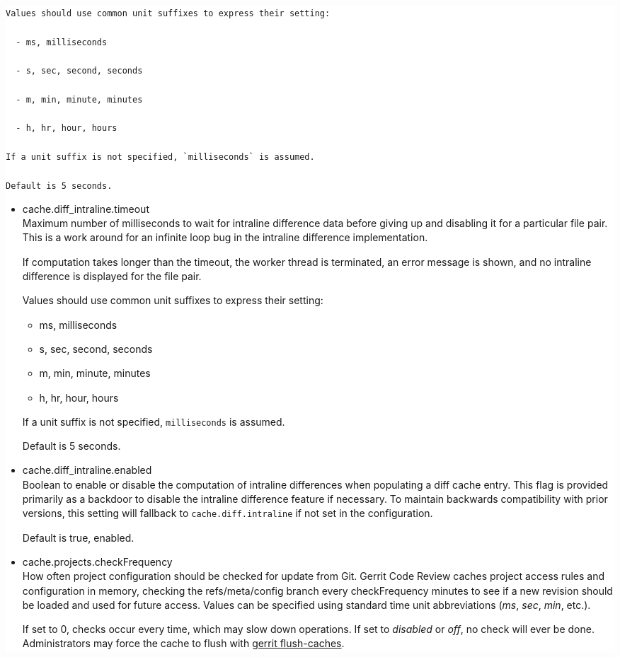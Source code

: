     Values should use common unit suffixes to express their setting:
    
      - ms, milliseconds
    
      - s, sec, second, seconds
    
      - m, min, minute, minutes
    
      - h, hr, hour, hours
    
    If a unit suffix is not specified, `milliseconds` is assumed.
    
    Default is 5 seconds.

  - cache.diff\_intraline.timeout  
    Maximum number of milliseconds to wait for intraline difference data
    before giving up and disabling it for a particular file pair. This
    is a work around for an infinite loop bug in the intraline
    difference implementation.
    
    If computation takes longer than the timeout, the worker thread is
    terminated, an error message is shown, and no intraline difference
    is displayed for the file pair.
    
    Values should use common unit suffixes to express their setting:
    
      - ms, milliseconds
    
      - s, sec, second, seconds
    
      - m, min, minute, minutes
    
      - h, hr, hour, hours
    
    If a unit suffix is not specified, `milliseconds` is assumed.
    
    Default is 5 seconds.

  - cache.diff\_intraline.enabled  
    Boolean to enable or disable the computation of intraline
    differences when populating a diff cache entry. This flag is
    provided primarily as a backdoor to disable the intraline difference
    feature if necessary. To maintain backwards compatibility with prior
    versions, this setting will fallback to `cache.diff.intraline` if
    not set in the configuration.
    
    Default is true, enabled.

  - cache.projects.checkFrequency  
    How often project configuration should be checked for update from
    Git. Gerrit Code Review caches project access rules and
    configuration in memory, checking the refs/meta/config branch every
    checkFrequency minutes to see if a new revision should be loaded and
    used for future access. Values can be specified using standard time
    unit abbreviations (*ms*, *sec*, *min*, etc.).
    
    If set to 0, checks occur every time, which may slow down
    operations. If set to *disabled* or *off*, no check will ever be
    done. Administrators may force the cache to flush with [gerrit
    flush-caches](cmd-flush-caches.html).
    